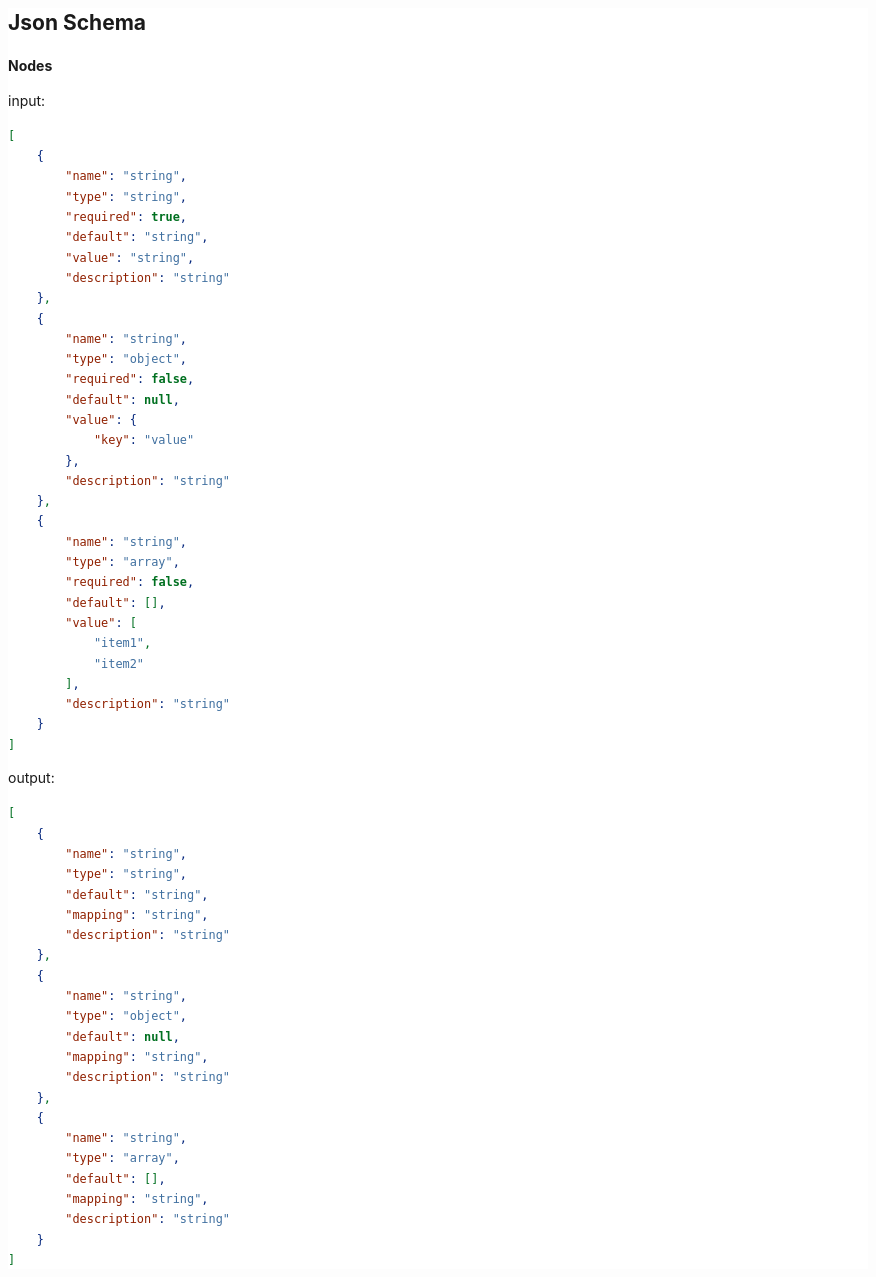 
## Json Schema

**Nodes**

input:
```json
[
    {
        "name": "string",
        "type": "string",
        "required": true,
        "default": "string",
        "value": "string",
        "description": "string"
    },
    {
        "name": "string",
        "type": "object",
        "required": false,
        "default": null,
        "value": {
            "key": "value"
        },
        "description": "string"
    },
    {
        "name": "string",
        "type": "array",
        "required": false,
        "default": [],
        "value": [
            "item1",
            "item2"
        ],
        "description": "string"
    }
]
```

output:
```json
[
    {
        "name": "string",
        "type": "string",
        "default": "string",
        "mapping": "string",
        "description": "string"
    },
    {
        "name": "string",
        "type": "object",
        "default": null,
        "mapping": "string",
        "description": "string"
    },
    {
        "name": "string",
        "type": "array",
        "default": [],
        "mapping": "string",
        "description": "string"
    }
]
```